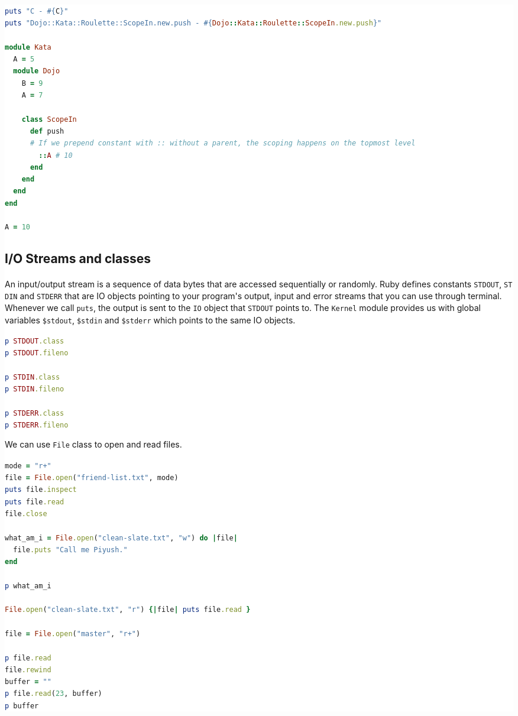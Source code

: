 ```ruby
puts "C - #{C}"
puts "Dojo::Kata::Roulette::ScopeIn.new.push - #{Dojo::Kata::Roulette::ScopeIn.new.push}"

module Kata
  A = 5
  module Dojo
    B = 9
    A = 7
    
    class ScopeIn
      def push
      # If we prepend constant with :: without a parent, the scoping happens on the topmost level
        ::A # 10
      end
    end
  end
end

A = 10
```

## I/O Streams and classes

An input/output stream is a sequence of data bytes that are accessed sequentially or randomly. Ruby defines constants `STDOUT`, `STDIN` and `STDERR` that are IO objects pointing to your program's output, input and error streams that you can use through terminal. Whenever we call `puts`, the output is sent to the `IO` object that `STDOUT` points to. The `Kernel` module provides us with global variables `$stdout`, `$stdin` and `$stderr` which points to the same IO objects.

```ruby
p STDOUT.class
p STDOUT.fileno
  
p STDIN.class
p STDIN.fileno

p STDERR.class 
p STDERR.fileno
```

We can use `File` class to open and read files.

```ruby
mode = "r+"
file = File.open("friend-list.txt", mode)
puts file.inspect
puts file.read
file.close

what_am_i = File.open("clean-slate.txt", "w") do |file|
  file.puts "Call me Piyush."
end

p what_am_i

File.open("clean-slate.txt", "r") {|file| puts file.read }

file = File.open("master", "r+")

p file.read
file.rewind
buffer = ""
p file.read(23, buffer)
p buffer

```